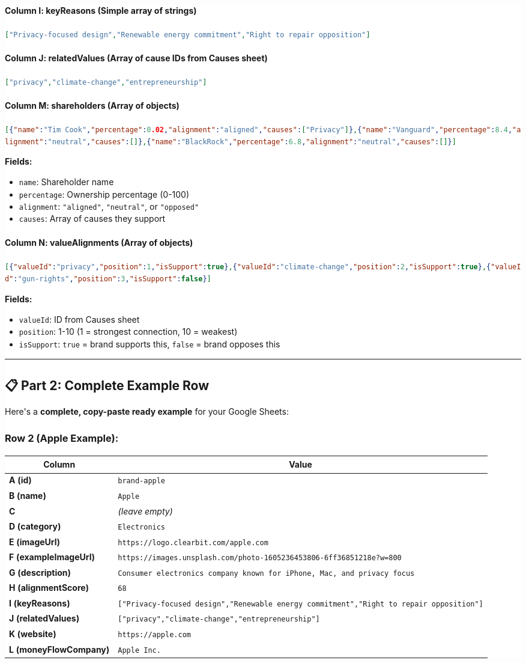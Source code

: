 #### **Column I: keyReasons** (Simple array of strings)
```json
["Privacy-focused design","Renewable energy commitment","Right to repair opposition"]
```

#### **Column J: relatedValues** (Array of cause IDs from Causes sheet)
```json
["privacy","climate-change","entrepreneurship"]
```

#### **Column M: shareholders** (Array of objects)
```json
[{"name":"Tim Cook","percentage":0.02,"alignment":"aligned","causes":["Privacy"]},{"name":"Vanguard","percentage":8.4,"alignment":"neutral","causes":[]},{"name":"BlackRock","percentage":6.8,"alignment":"neutral","causes":[]}]
```

**Fields:**
- `name`: Shareholder name
- `percentage`: Ownership percentage (0-100)
- `alignment`: `"aligned"`, `"neutral"`, or `"opposed"`
- `causes`: Array of causes they support

#### **Column N: valueAlignments** (Array of objects)
```json
[{"valueId":"privacy","position":1,"isSupport":true},{"valueId":"climate-change","position":2,"isSupport":true},{"valueId":"gun-rights","position":3,"isSupport":false}]
```

**Fields:**
- `valueId`: ID from Causes sheet
- `position`: 1-10 (1 = strongest connection, 10 = weakest)
- `isSupport`: `true` = brand supports this, `false` = brand opposes this

---

## 📋 Part 2: Complete Example Row

Here's a **complete, copy-paste ready example** for your Google Sheets:

### Row 2 (Apple Example):

| Column | Value |
|--------|-------|
| **A (id)** | `brand-apple` |
| **B (name)** | `Apple` |
| **C** | *(leave empty)* |
| **D (category)** | `Electronics` |
| **E (imageUrl)** | `https://logo.clearbit.com/apple.com` |
| **F (exampleImageUrl)** | `https://images.unsplash.com/photo-1605236453806-6ff36851218e?w=800` |
| **G (description)** | `Consumer electronics company known for iPhone, Mac, and privacy focus` |
| **H (alignmentScore)** | `68` |
| **I (keyReasons)** | `["Privacy-focused design","Renewable energy commitment","Right to repair opposition"]` |
| **J (relatedValues)** | `["privacy","climate-change","entrepreneurship"]` |
| **K (website)** | `https://apple.com` |
| **L (moneyFlowCompany)** | `Apple Inc.` |